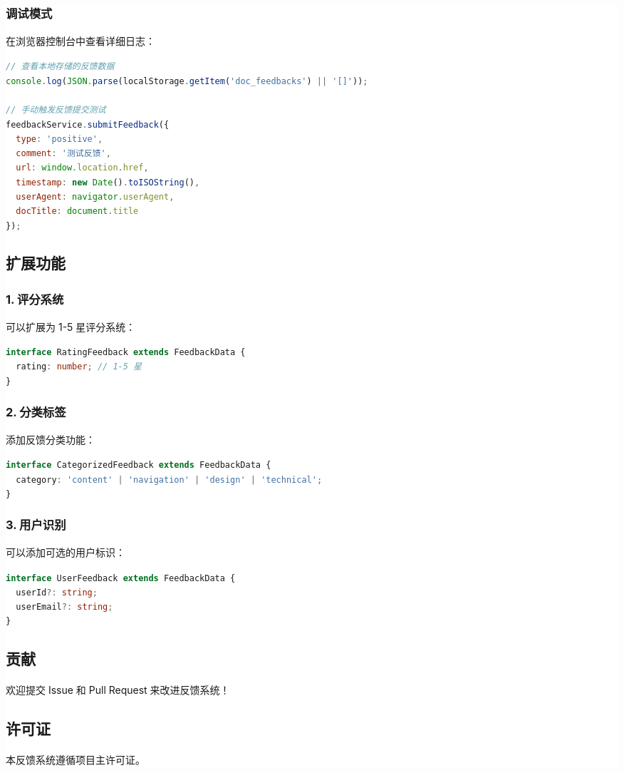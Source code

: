 ### 调试模式

在浏览器控制台中查看详细日志：

```javascript
// 查看本地存储的反馈数据
console.log(JSON.parse(localStorage.getItem('doc_feedbacks') || '[]'));

// 手动触发反馈提交测试
feedbackService.submitFeedback({
  type: 'positive',
  comment: '测试反馈',
  url: window.location.href,
  timestamp: new Date().toISOString(),
  userAgent: navigator.userAgent,
  docTitle: document.title
});
```

## 扩展功能

### 1. 评分系统

可以扩展为 1-5 星评分系统：

```typescript
interface RatingFeedback extends FeedbackData {
  rating: number; // 1-5 星
}
```

### 2. 分类标签

添加反馈分类功能：

```typescript
interface CategorizedFeedback extends FeedbackData {
  category: 'content' | 'navigation' | 'design' | 'technical';
}
```

### 3. 用户识别

可以添加可选的用户标识：

```typescript
interface UserFeedback extends FeedbackData {
  userId?: string;
  userEmail?: string;
}
```

## 贡献

欢迎提交 Issue 和 Pull Request 来改进反馈系统！

## 许可证

本反馈系统遵循项目主许可证。

